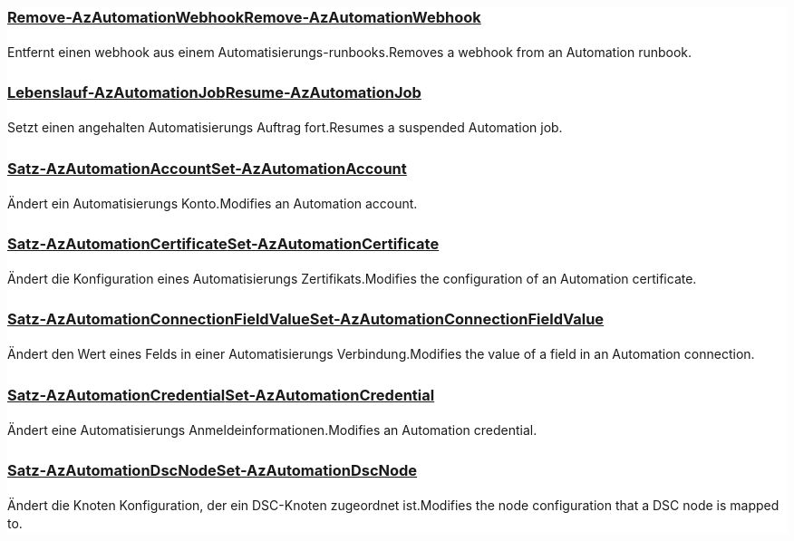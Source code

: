 ### [<span data-ttu-id="ffcd1-235">Remove-AzAutomationWebhook</span><span class="sxs-lookup"><span data-stu-id="ffcd1-235">Remove-AzAutomationWebhook</span></span>](Remove-AzAutomationWebhook.md)
<span data-ttu-id="ffcd1-236">Entfernt einen webhook aus einem Automatisierungs-runbooks.</span><span class="sxs-lookup"><span data-stu-id="ffcd1-236">Removes a webhook from an Automation runbook.</span></span>

### [<span data-ttu-id="ffcd1-237">Lebenslauf-AzAutomationJob</span><span class="sxs-lookup"><span data-stu-id="ffcd1-237">Resume-AzAutomationJob</span></span>](Resume-AzAutomationJob.md)
<span data-ttu-id="ffcd1-238">Setzt einen angehalten Automatisierungs Auftrag fort.</span><span class="sxs-lookup"><span data-stu-id="ffcd1-238">Resumes a suspended Automation job.</span></span>

### [<span data-ttu-id="ffcd1-239">Satz-AzAutomationAccount</span><span class="sxs-lookup"><span data-stu-id="ffcd1-239">Set-AzAutomationAccount</span></span>](Set-AzAutomationAccount.md)
<span data-ttu-id="ffcd1-240">Ändert ein Automatisierungs Konto.</span><span class="sxs-lookup"><span data-stu-id="ffcd1-240">Modifies an Automation account.</span></span>

### [<span data-ttu-id="ffcd1-241">Satz-AzAutomationCertificate</span><span class="sxs-lookup"><span data-stu-id="ffcd1-241">Set-AzAutomationCertificate</span></span>](Set-AzAutomationCertificate.md)
<span data-ttu-id="ffcd1-242">Ändert die Konfiguration eines Automatisierungs Zertifikats.</span><span class="sxs-lookup"><span data-stu-id="ffcd1-242">Modifies the configuration of an Automation certificate.</span></span>

### [<span data-ttu-id="ffcd1-243">Satz-AzAutomationConnectionFieldValue</span><span class="sxs-lookup"><span data-stu-id="ffcd1-243">Set-AzAutomationConnectionFieldValue</span></span>](Set-AzAutomationConnectionFieldValue.md)
<span data-ttu-id="ffcd1-244">Ändert den Wert eines Felds in einer Automatisierungs Verbindung.</span><span class="sxs-lookup"><span data-stu-id="ffcd1-244">Modifies the value of a field in an Automation connection.</span></span>

### [<span data-ttu-id="ffcd1-245">Satz-AzAutomationCredential</span><span class="sxs-lookup"><span data-stu-id="ffcd1-245">Set-AzAutomationCredential</span></span>](Set-AzAutomationCredential.md)
<span data-ttu-id="ffcd1-246">Ändert eine Automatisierungs Anmeldeinformationen.</span><span class="sxs-lookup"><span data-stu-id="ffcd1-246">Modifies an Automation credential.</span></span>

### [<span data-ttu-id="ffcd1-247">Satz-AzAutomationDscNode</span><span class="sxs-lookup"><span data-stu-id="ffcd1-247">Set-AzAutomationDscNode</span></span>](Set-AzAutomationDscNode.md)
<span data-ttu-id="ffcd1-248">Ändert die Knoten Konfiguration, der ein DSC-Knoten zugeordnet ist.</span><span class="sxs-lookup"><span data-stu-id="ffcd1-248">Modifies the node configuration that a DSC node is mapped to.</span></span>

